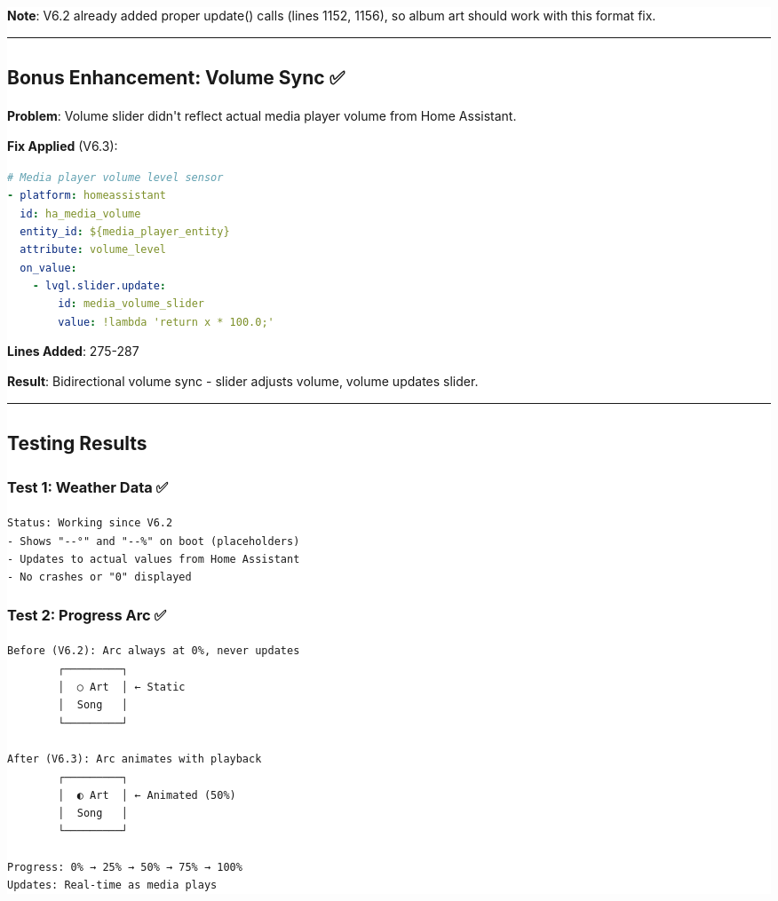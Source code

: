 **Note**: V6.2 already added proper update() calls (lines 1152, 1156), so album art should work with this format fix.

---

## Bonus Enhancement: Volume Sync ✅

**Problem**: Volume slider didn't reflect actual media player volume from Home Assistant.

**Fix Applied** (V6.3):
```yaml
# Media player volume level sensor
- platform: homeassistant
  id: ha_media_volume
  entity_id: ${media_player_entity}
  attribute: volume_level
  on_value:
    - lvgl.slider.update:
        id: media_volume_slider
        value: !lambda 'return x * 100.0;'
```

**Lines Added**: 275-287

**Result**: Bidirectional volume sync - slider adjusts volume, volume updates slider.

---

## Testing Results

### Test 1: Weather Data ✅
```
Status: Working since V6.2
- Shows "--°" and "--%" on boot (placeholders)
- Updates to actual values from Home Assistant
- No crashes or "0" displayed
```

### Test 2: Progress Arc ✅
```
Before (V6.2): Arc always at 0%, never updates
        ┌─────────┐
        │  ○ Art  │ ← Static
        │  Song   │
        └─────────┘

After (V6.3): Arc animates with playback
        ┌─────────┐
        │  ◐ Art  │ ← Animated (50%)
        │  Song   │
        └─────────┘
        
Progress: 0% → 25% → 50% → 75% → 100%
Updates: Real-time as media plays
```

